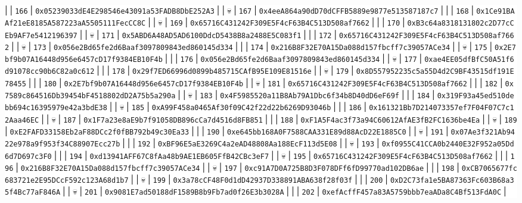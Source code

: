 |  | `166` | `0x05239033dE4E298546e43091a53FADB8DbE252A3` |
| 💀 | `167` | `0x4eeA864a90dD70dCFFB5889e9877e513587187c7` |
|  | `168` | `0x1Ce91BAAf21eE8185A587223aA5505111FecCC8C` |
| 💀 | `169` | `0x65716C431242F309E5F4cF63B4C513D508af7662` |
|  | `170` | `0xB3c64a8318131802c2D77cCEb9AF7e5412196397` |
| 💀 | `171` | `0x5ABD6A48AD5AD6100DdcD5438B8a2488E5C083f1` |
|  | `172` | `0x65716C431242F309E5F4cF63B4C513D508af7662` |
| 💀 | `173` | `0x056e2Bd65fe2d6Baaf3097809843ed860145d334` |
|  | `174` | `0x216B8F32E70A15Da088d157fbcff7c39057ACe34` |
| 💀 | `175` | `0x2E7bf9b07A16448d956e6457cD17f9384EB10F4b` |
|  | `176` | `0x056e2Bd65fe2d6Baaf3097809843ed860145d334` |
| 💀 | `177` | `0xae4EE05dfBfC50A51f6d91078cc90b6C82a0c612` |
|  | `178` | `0x29f7ED66996d0899b485715CAfB95E109E81516e` |
| 💀 | `179` | `0x8D557952235c5a55D4d2C9BF43515df191E78455` |
|  | `180` | `0x2E7bf9b07A16448d956e6457cD17f9384EB10F4b` |
| 💀 | `181` | `0x65716C431242F309E5F4cF63B4C513D508af7662` |
|  | `182` | `0x7589c864516Db39454bF4518802dD2A75b5a290a` |
| 💀 | `183` | `0x4F5985520a11B8Ab79A1Dbc6f34b8D40dD6eF69f` |
|  | `184` | `0x319F93a45ed510debb694c16395979e42a3bdE38` |
| 💀 | `185` | `0xA99F458a0465Af30f09C42f22d22b6269D93046b` |
|  | `186` | `0x161321Bb7D214073357ef7F04F07C7c12Aaa46EC` |
| 💀 | `187` | `0x1F7a23e8aE9b7f91058DB896cCa7d4516d8FB851` |
|  | `188` | `0xF1A5F4ac3f73a94C60612AfAE3fB2FC1636be4Ea` |
| 💀 | `189` | `0xE2FAFD33158Eb2aF88DCc2f0fBB792b49c30Ea33` |
|  | `190` | `0xe645bb168A0F7588CAA331E89d88AcD22E1885C0` |
| 💀 | `191` | `0x07Ae3f321Ab9422e978a9f953f34C88907Ecc27b` |
|  | `192` | `0xBF96E5aE3269C4a2eAD48808Aa188EcF113d5E08` |
| 💀 | `193` | `0xf0955C41CCA0b2440E32F952a05Dd6d7D697c3F0` |
|  | `194` | `0xd13941AFF67C8fAa48b9AE1EB605FfB42CBc3eF7` |
| 💀 | `195` | `0x65716C431242F309E5F4cF63B4C513D508af7662` |
|  | `196` | `0x216B8F32E70A15Da088d157fbcff7c39057ACe34` |
| 💀 | `197` | `0xc91A7D0A725B8D3F078DFf6fD99770ad102DB6ae` |
|  | `198` | `0xCB7065677fc683721e2E95DCcF592c123A68d1b7` |
| 💀 | `199` | `0x3a78cCF48F0d1dD42937D338891ABA638f28f03f` |
|  | `200` | `0xD2C73fa1e5BA87363Fc603B68a35f4Bc77aF846A` |
| 💀 | `201` | `0x9081E7ad50188dF1589B8b9Fb7ad0f26E3b3028A` |
|  | `202` | `0xefAcffF457a83A5759bbb7eaADa8C4Bf513FdA0C` |